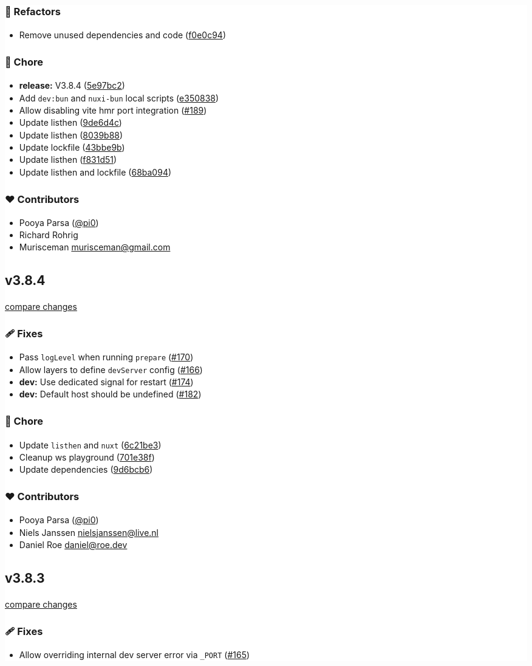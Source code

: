 ### 💅 Refactors

- Remove unused dependencies and code ([f0e0c94](https://github.com/nuxt/cli/commit/f0e0c94))

### 🏡 Chore

- **release:** V3.8.4 ([5e97bc2](https://github.com/nuxt/cli/commit/5e97bc2))
- Add `dev:bun` and `nuxi-bun` local scripts ([e350838](https://github.com/nuxt/cli/commit/e350838))
- Allow disabling vite hmr port integration ([#189](https://github.com/nuxt/cli/pull/189))
- Update listhen ([9de6d4c](https://github.com/nuxt/cli/commit/9de6d4c))
- Update listhen ([8039b88](https://github.com/nuxt/cli/commit/8039b88))
- Update lockfile ([43bbe9b](https://github.com/nuxt/cli/commit/43bbe9b))
- Update listhen ([f831d51](https://github.com/nuxt/cli/commit/f831d51))
- Update listhen and lockfile ([68ba094](https://github.com/nuxt/cli/commit/68ba094))

### ❤️ Contributors

- Pooya Parsa ([@pi0](http://github.com/pi0))
- Richard Rohrig 
- Murisceman <murisceman@gmail.com>

## v3.8.4

[compare changes](https://github.com/nuxt/cli/compare/v3.8.3...v3.8.4)

### 🩹 Fixes

- Pass `logLevel` when running `prepare` ([#170](https://github.com/nuxt/cli/pull/170))
- Allow layers to define `devServer` config ([#166](https://github.com/nuxt/cli/pull/166))
- **dev:** Use dedicated signal for restart ([#174](https://github.com/nuxt/cli/pull/174))
- **dev:** Default host should be undefined ([#182](https://github.com/nuxt/cli/pull/182))

### 🏡 Chore

- Update `listhen` and `nuxt` ([6c21be3](https://github.com/nuxt/cli/commit/6c21be3))
- Cleanup ws playground ([701e38f](https://github.com/nuxt/cli/commit/701e38f))
- Update dependencies ([9d6bcb6](https://github.com/nuxt/cli/commit/9d6bcb6))

### ❤️ Contributors

- Pooya Parsa ([@pi0](http://github.com/pi0))
- Niels Janssen <nielsjanssen@live.nl>
- Daniel Roe <daniel@roe.dev>

## v3.8.3

[compare changes](https://github.com/nuxt/cli/compare/v3.8.2...v3.8.3)

### 🩹 Fixes

- Allow overriding internal dev server error via `_PORT` ([#165](https://github.com/nuxt/cli/pull/165))
